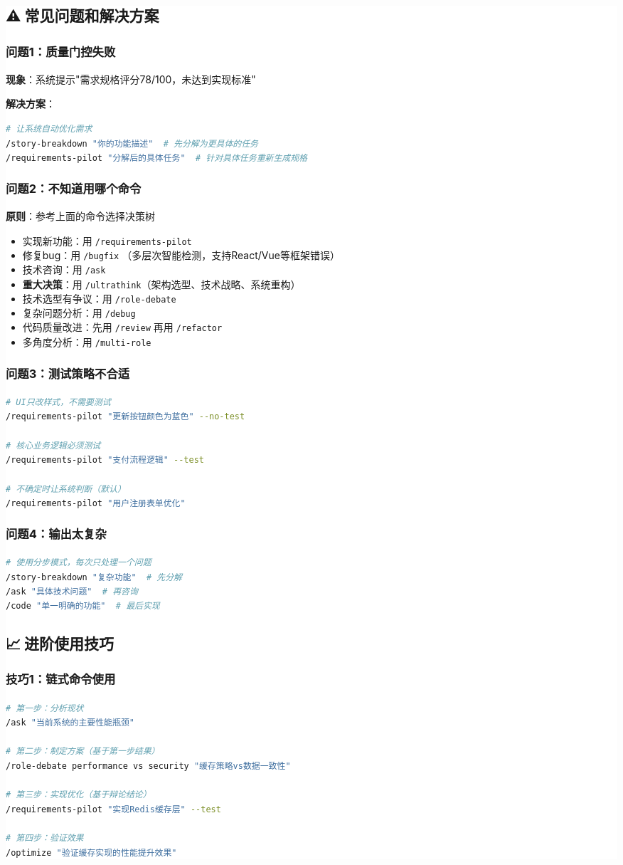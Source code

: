 ## ⚠️ 常见问题和解决方案

### 问题1：质量门控失败
**现象**：系统提示"需求规格评分78/100，未达到实现标准"

**解决方案**：
```bash
# 让系统自动优化需求
/story-breakdown "你的功能描述"  # 先分解为更具体的任务
/requirements-pilot "分解后的具体任务"  # 针对具体任务重新生成规格
```

### 问题2：不知道用哪个命令
**原则**：参考上面的命令选择决策树
- 实现新功能：用 `/requirements-pilot`
- 修复bug：用 `/bugfix` （多层次智能检测，支持React/Vue等框架错误） 
- 技术咨询：用 `/ask`
- **重大决策**：用 `/ultrathink`（架构选型、技术战略、系统重构）
- 技术选型有争议：用 `/role-debate`
- 复杂问题分析：用 `/debug`
- 代码质量改进：先用 `/review` 再用 `/refactor`
- 多角度分析：用 `/multi-role`

### 问题3：测试策略不合适
```bash
# UI只改样式，不需要测试
/requirements-pilot "更新按钮颜色为蓝色" --no-test

# 核心业务逻辑必须测试
/requirements-pilot "支付流程逻辑" --test

# 不确定时让系统判断（默认）
/requirements-pilot "用户注册表单优化"
```

### 问题4：输出太复杂
```bash
# 使用分步模式，每次只处理一个问题
/story-breakdown "复杂功能"  # 先分解
/ask "具体技术问题"  # 再咨询
/code "单一明确的功能"  # 最后实现
```

## 📈 进阶使用技巧

### 技巧1：链式命令使用
```bash
# 第一步：分析现状
/ask "当前系统的主要性能瓶颈"

# 第二步：制定方案（基于第一步结果）
/role-debate performance vs security "缓存策略vs数据一致性"

# 第三步：实现优化（基于辩论结论）
/requirements-pilot "实现Redis缓存层" --test

# 第四步：验证效果
/optimize "验证缓存实现的性能提升效果"
```
